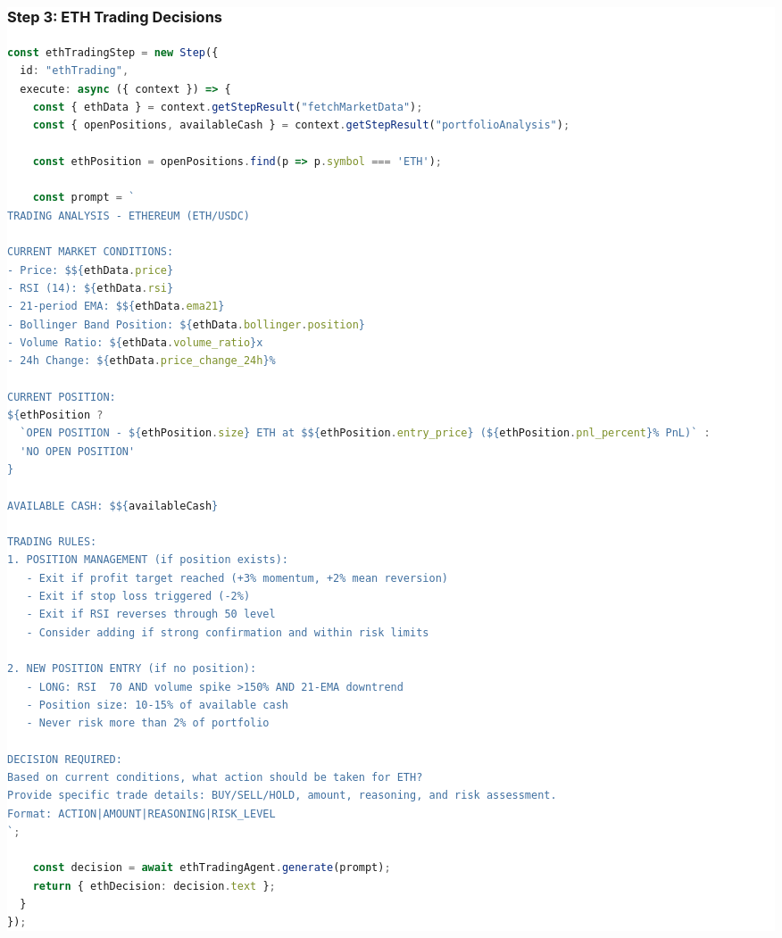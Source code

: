 ### Step 3: ETH Trading Decisions
```typescript
const ethTradingStep = new Step({
  id: "ethTrading",
  execute: async ({ context }) => {
    const { ethData } = context.getStepResult("fetchMarketData");
    const { openPositions, availableCash } = context.getStepResult("portfolioAnalysis");
    
    const ethPosition = openPositions.find(p => p.symbol === 'ETH');
    
    const prompt = `
TRADING ANALYSIS - ETHEREUM (ETH/USDC)

CURRENT MARKET CONDITIONS:
- Price: $${ethData.price}
- RSI (14): ${ethData.rsi}
- 21-period EMA: $${ethData.ema21}
- Bollinger Band Position: ${ethData.bollinger.position}
- Volume Ratio: ${ethData.volume_ratio}x
- 24h Change: ${ethData.price_change_24h}%

CURRENT POSITION:
${ethPosition ? 
  `OPEN POSITION - ${ethPosition.size} ETH at $${ethPosition.entry_price} (${ethPosition.pnl_percent}% PnL)` : 
  'NO OPEN POSITION'
}

AVAILABLE CASH: $${availableCash}

TRADING RULES:
1. POSITION MANAGEMENT (if position exists):
   - Exit if profit target reached (+3% momentum, +2% mean reversion)
   - Exit if stop loss triggered (-2%)
   - Exit if RSI reverses through 50 level
   - Consider adding if strong confirmation and within risk limits

2. NEW POSITION ENTRY (if no position):
   - LONG: RSI  70 AND volume spike >150% AND 21-EMA downtrend
   - Position size: 10-15% of available cash
   - Never risk more than 2% of portfolio

DECISION REQUIRED:
Based on current conditions, what action should be taken for ETH?
Provide specific trade details: BUY/SELL/HOLD, amount, reasoning, and risk assessment.
Format: ACTION|AMOUNT|REASONING|RISK_LEVEL
`;

    const decision = await ethTradingAgent.generate(prompt);
    return { ethDecision: decision.text };
  }
});
```
